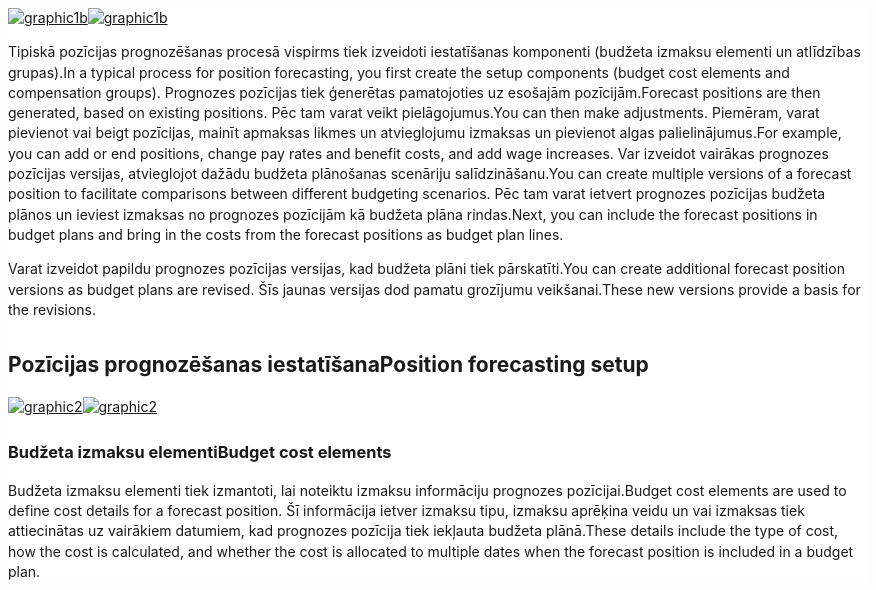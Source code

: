 <span data-ttu-id="0f770-123">[![graphic1b](./media/graphic1b.png)](./media/graphic1b.png)</span><span class="sxs-lookup"><span data-stu-id="0f770-123">[![graphic1b](./media/graphic1b.png)](./media/graphic1b.png)</span></span> 

<span data-ttu-id="0f770-124">Tipiskā pozīcijas prognozēšanas procesā vispirms tiek izveidoti iestatīšanas komponenti (budžeta izmaksu elementi un atlīdzības grupas).</span><span class="sxs-lookup"><span data-stu-id="0f770-124">In a typical process for position forecasting, you first create the setup components (budget cost elements and compensation groups).</span></span> <span data-ttu-id="0f770-125">Prognozes pozīcijas tiek ģenerētas pamatojoties uz esošajām pozīcijām.</span><span class="sxs-lookup"><span data-stu-id="0f770-125">Forecast positions are then generated, based on existing positions.</span></span> <span data-ttu-id="0f770-126">Pēc tam varat veikt pielāgojumus.</span><span class="sxs-lookup"><span data-stu-id="0f770-126">You can then make adjustments.</span></span> <span data-ttu-id="0f770-127">Piemēram, varat pievienot vai beigt pozīcijas, mainīt apmaksas likmes un atvieglojumu izmaksas un pievienot algas palielinājumus.</span><span class="sxs-lookup"><span data-stu-id="0f770-127">For example, you can add or end positions, change pay rates and benefit costs, and add wage increases.</span></span> <span data-ttu-id="0f770-128">Var izveidot vairākas prognozes pozīcijas versijas, atvieglojot dažādu budžeta plānošanas scenāriju salīdzināšanu.</span><span class="sxs-lookup"><span data-stu-id="0f770-128">You can create multiple versions of a forecast position to facilitate comparisons between different budgeting scenarios.</span></span> <span data-ttu-id="0f770-129">Pēc tam varat ietvert prognozes pozīcijas budžeta plānos un ieviest izmaksas no prognozes pozīcijām kā budžeta plāna rindas.</span><span class="sxs-lookup"><span data-stu-id="0f770-129">Next, you can include the forecast positions in budget plans and bring in the costs from the forecast positions as budget plan lines.</span></span>

<span data-ttu-id="0f770-130">Varat izveidot papildu prognozes pozīcijas versijas, kad budžeta plāni tiek pārskatīti.</span><span class="sxs-lookup"><span data-stu-id="0f770-130">You can create additional forecast position versions as budget plans are revised.</span></span> <span data-ttu-id="0f770-131">Šīs jaunas versijas dod pamatu grozījumu veikšanai.</span><span class="sxs-lookup"><span data-stu-id="0f770-131">These new versions provide a basis for the revisions.</span></span>

## <a name="position-forecasting-setup"></a><span data-ttu-id="0f770-132">Pozīcijas prognozēšanas iestatīšana</span><span class="sxs-lookup"><span data-stu-id="0f770-132">Position forecasting setup</span></span>
<span data-ttu-id="0f770-133">[![graphic2](./media/graphic2-1024x327.png)](./media/graphic2.png)</span><span class="sxs-lookup"><span data-stu-id="0f770-133">[![graphic2](./media/graphic2-1024x327.png)](./media/graphic2.png)</span></span>

### <a name="budget-cost-elements"></a><span data-ttu-id="0f770-134">Budžeta izmaksu elementi</span><span class="sxs-lookup"><span data-stu-id="0f770-134">Budget cost elements</span></span>

<span data-ttu-id="0f770-135">Budžeta izmaksu elementi tiek izmantoti, lai noteiktu izmaksu informāciju prognozes pozīcijai.</span><span class="sxs-lookup"><span data-stu-id="0f770-135">Budget cost elements are used to define cost details for a forecast position.</span></span> <span data-ttu-id="0f770-136">Šī informācija ietver izmaksu tipu, izmaksu aprēķina veidu un vai izmaksas tiek attiecinātas uz vairākiem datumiem, kad prognozes pozīcija tiek iekļauta budžeta plānā.</span><span class="sxs-lookup"><span data-stu-id="0f770-136">These details include the type of cost, how the cost is calculated, and whether the cost is allocated to multiple dates when the forecast position is included in a budget plan.</span></span> 
